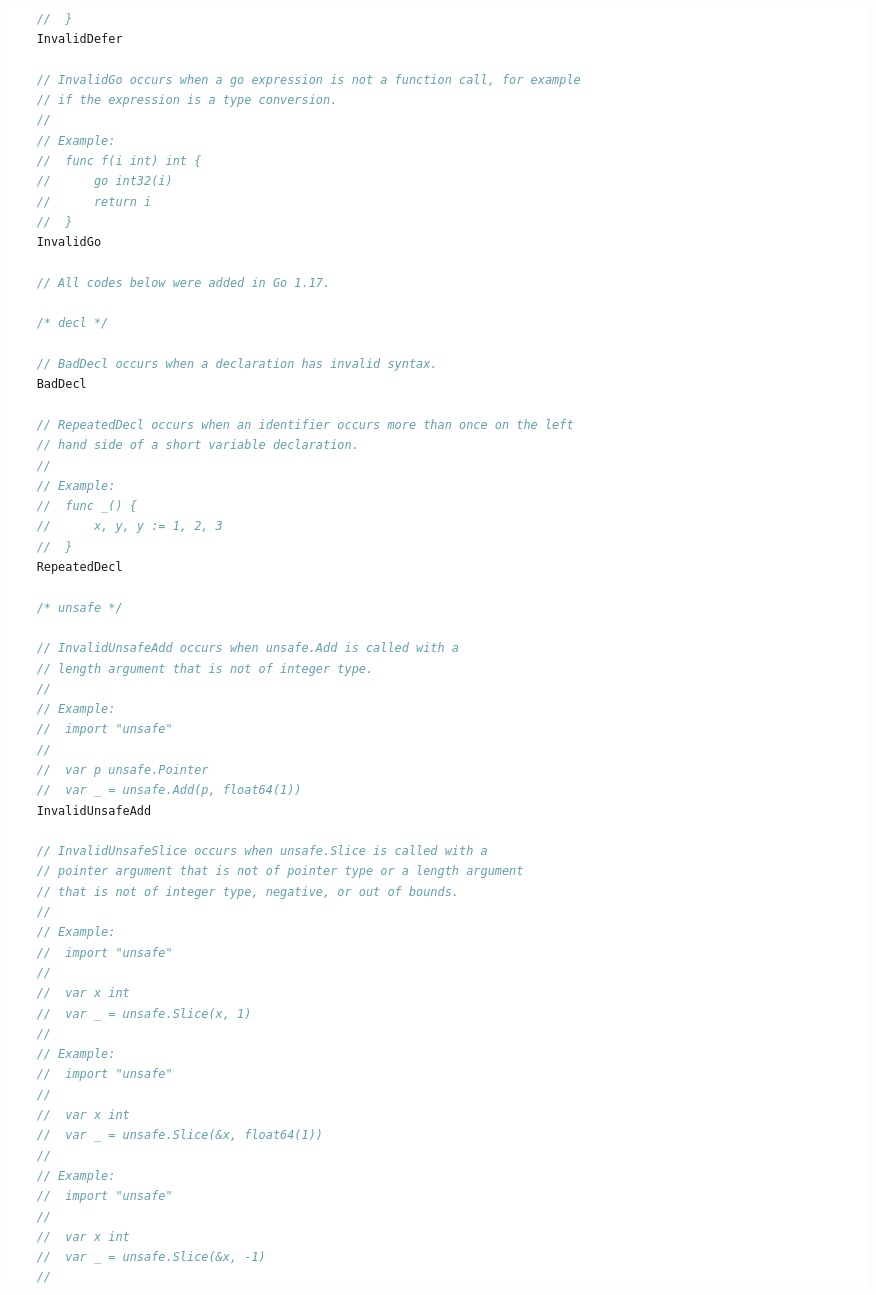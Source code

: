 ```go
	//  }
	InvalidDefer

	// InvalidGo occurs when a go expression is not a function call, for example
	// if the expression is a type conversion.
	//
	// Example:
	//  func f(i int) int {
	//  	go int32(i)
	//  	return i
	//  }
	InvalidGo

	// All codes below were added in Go 1.17.

	/* decl */

	// BadDecl occurs when a declaration has invalid syntax.
	BadDecl

	// RepeatedDecl occurs when an identifier occurs more than once on the left
	// hand side of a short variable declaration.
	//
	// Example:
	//  func _() {
	//  	x, y, y := 1, 2, 3
	//  }
	RepeatedDecl

	/* unsafe */

	// InvalidUnsafeAdd occurs when unsafe.Add is called with a
	// length argument that is not of integer type.
	//
	// Example:
	//  import "unsafe"
	//
	//  var p unsafe.Pointer
	//  var _ = unsafe.Add(p, float64(1))
	InvalidUnsafeAdd

	// InvalidUnsafeSlice occurs when unsafe.Slice is called with a
	// pointer argument that is not of pointer type or a length argument
	// that is not of integer type, negative, or out of bounds.
	//
	// Example:
	//  import "unsafe"
	//
	//  var x int
	//  var _ = unsafe.Slice(x, 1)
	//
	// Example:
	//  import "unsafe"
	//
	//  var x int
	//  var _ = unsafe.Slice(&x, float64(1))
	//
	// Example:
	//  import "unsafe"
	//
	//  var x int
	//  var _ = unsafe.Slice(&x, -1)
	//
```